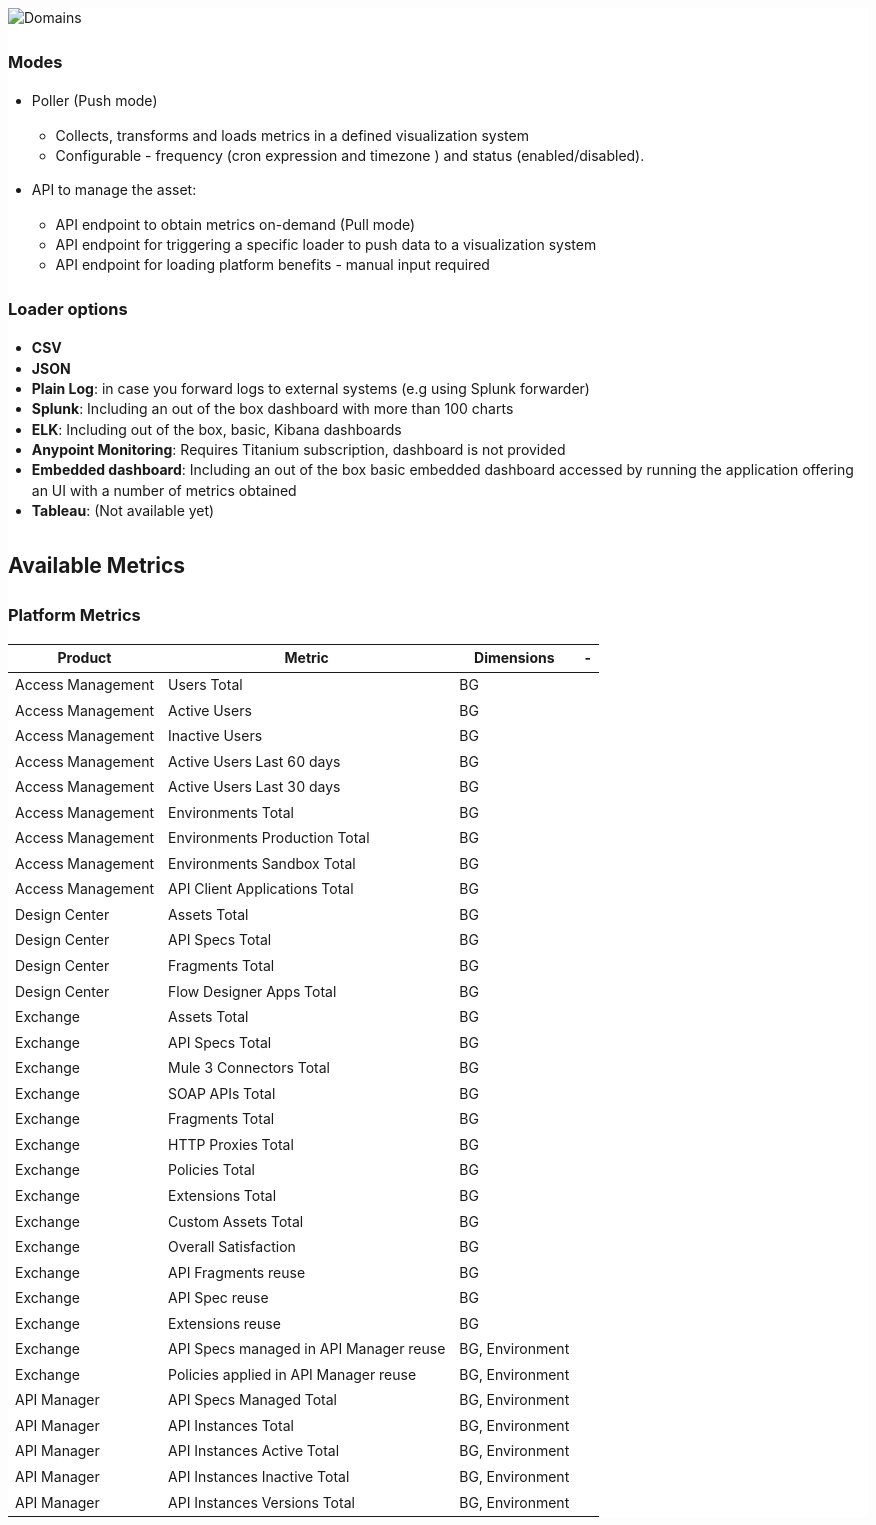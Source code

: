 ![Domains](/img/domains.png)

### Modes
- Poller (Push mode)
	- Collects, transforms and loads metrics in a defined visualization system
	- Configurable - frequency (cron expression and timezone ) and status (enabled/disabled).

- API to manage the asset:
	- API endpoint to obtain metrics on-demand (Pull mode)
	- API endpoint for triggering a specific loader to push data to a visualization system
	- API endpoint for loading platform benefits - manual input required

### Loader options
- **CSV**
- **JSON**
- **Plain Log**: in case you forward logs to external systems (e.g using Splunk forwarder)
- **Splunk**: Including an out of the box dashboard with more than 100 charts
- **ELK**: Including out of the box, basic, Kibana dashboards
- **Anypoint Monitoring**: Requires Titanium subscription, dashboard is not provided
- **Embedded dashboard**: Including an out of the box basic embedded dashboard accessed by running the application offering an UI with a number of metrics obtained
- **Tableau**: (Not available yet)


## Available Metrics

### Platform Metrics

Product | Metric | Dimensions | -
------------ | ------------ | ------------ | ------------
Access Management | Users Total | BG |
Access Management | Active Users | BG |
Access Management | Inactive Users | BG |
Access Management | Active Users Last 60 days | BG |
Access Management | Active Users Last 30 days |  BG |
Access Management | Environments Total | BG |
Access Management | Environments Production Total | BG |
Access Management | Environments Sandbox Total | BG |
Access Management | API Client Applications Total | BG |
Design Center | Assets Total | BG |
Design Center | API Specs Total | BG |
Design Center | Fragments Total | BG |
Design Center | Flow Designer Apps Total | BG |
Exchange | Assets Total | BG |
Exchange | API Specs Total | BG |
Exchange | Mule 3 Connectors Total | BG |
Exchange | SOAP APIs Total | BG |
Exchange | Fragments Total | BG |
Exchange | HTTP Proxies Total | BG |
Exchange | Policies Total | BG |
Exchange | Extensions Total | BG |
Exchange | Custom Assets Total | BG |
Exchange | Overall Satisfaction | BG |
Exchange | API Fragments reuse | BG |
Exchange | API Spec reuse | BG |
Exchange | Extensions reuse | BG |
Exchange | API Specs managed in API Manager reuse | BG, Environment |
Exchange | Policies applied in API Manager reuse | BG, Environment |
API Manager | API Specs Managed Total | BG, Environment |
API Manager | API Instances Total | BG, Environment |
API Manager | API Instances Active Total | BG, Environment |
API Manager | API Instances Inactive Total | BG, Environment |
API Manager | API Instances Versions Total | BG, Environment |